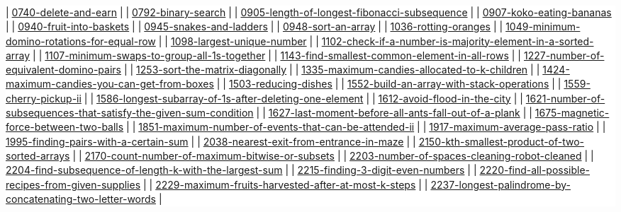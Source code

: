 | [0740-delete-and-earn](https://github.com/Sqmarshy/Leetcode_Solution/tree/master/0740-delete-and-earn) |
| [0792-binary-search](https://github.com/Sqmarshy/Leetcode_Solution/tree/master/0792-binary-search) |
| [0905-length-of-longest-fibonacci-subsequence](https://github.com/Sqmarshy/Leetcode_Solution/tree/master/0905-length-of-longest-fibonacci-subsequence) |
| [0907-koko-eating-bananas](https://github.com/Sqmarshy/Leetcode_Solution/tree/master/0907-koko-eating-bananas) |
| [0940-fruit-into-baskets](https://github.com/Sqmarshy/Leetcode_Solution/tree/master/0940-fruit-into-baskets) |
| [0945-snakes-and-ladders](https://github.com/Sqmarshy/Leetcode_Solution/tree/master/0945-snakes-and-ladders) |
| [0948-sort-an-array](https://github.com/Sqmarshy/Leetcode_Solution/tree/master/0948-sort-an-array) |
| [1036-rotting-oranges](https://github.com/Sqmarshy/Leetcode_Solution/tree/master/1036-rotting-oranges) |
| [1049-minimum-domino-rotations-for-equal-row](https://github.com/Sqmarshy/Leetcode_Solution/tree/master/1049-minimum-domino-rotations-for-equal-row) |
| [1098-largest-unique-number](https://github.com/Sqmarshy/Leetcode_Solution/tree/master/1098-largest-unique-number) |
| [1102-check-if-a-number-is-majority-element-in-a-sorted-array](https://github.com/Sqmarshy/Leetcode_Solution/tree/master/1102-check-if-a-number-is-majority-element-in-a-sorted-array) |
| [1107-minimum-swaps-to-group-all-1s-together](https://github.com/Sqmarshy/Leetcode_Solution/tree/master/1107-minimum-swaps-to-group-all-1s-together) |
| [1143-find-smallest-common-element-in-all-rows](https://github.com/Sqmarshy/Leetcode_Solution/tree/master/1143-find-smallest-common-element-in-all-rows) |
| [1227-number-of-equivalent-domino-pairs](https://github.com/Sqmarshy/Leetcode_Solution/tree/master/1227-number-of-equivalent-domino-pairs) |
| [1253-sort-the-matrix-diagonally](https://github.com/Sqmarshy/Leetcode_Solution/tree/master/1253-sort-the-matrix-diagonally) |
| [1335-maximum-candies-allocated-to-k-children](https://github.com/Sqmarshy/Leetcode_Solution/tree/master/1335-maximum-candies-allocated-to-k-children) |
| [1424-maximum-candies-you-can-get-from-boxes](https://github.com/Sqmarshy/Leetcode_Solution/tree/master/1424-maximum-candies-you-can-get-from-boxes) |
| [1503-reducing-dishes](https://github.com/Sqmarshy/Leetcode_Solution/tree/master/1503-reducing-dishes) |
| [1552-build-an-array-with-stack-operations](https://github.com/Sqmarshy/Leetcode_Solution/tree/master/1552-build-an-array-with-stack-operations) |
| [1559-cherry-pickup-ii](https://github.com/Sqmarshy/Leetcode_Solution/tree/master/1559-cherry-pickup-ii) |
| [1586-longest-subarray-of-1s-after-deleting-one-element](https://github.com/Sqmarshy/Leetcode_Solution/tree/master/1586-longest-subarray-of-1s-after-deleting-one-element) |
| [1612-avoid-flood-in-the-city](https://github.com/Sqmarshy/Leetcode_Solution/tree/master/1612-avoid-flood-in-the-city) |
| [1621-number-of-subsequences-that-satisfy-the-given-sum-condition](https://github.com/Sqmarshy/Leetcode_Solution/tree/master/1621-number-of-subsequences-that-satisfy-the-given-sum-condition) |
| [1627-last-moment-before-all-ants-fall-out-of-a-plank](https://github.com/Sqmarshy/Leetcode_Solution/tree/master/1627-last-moment-before-all-ants-fall-out-of-a-plank) |
| [1675-magnetic-force-between-two-balls](https://github.com/Sqmarshy/Leetcode_Solution/tree/master/1675-magnetic-force-between-two-balls) |
| [1851-maximum-number-of-events-that-can-be-attended-ii](https://github.com/Sqmarshy/Leetcode_Solution/tree/master/1851-maximum-number-of-events-that-can-be-attended-ii) |
| [1917-maximum-average-pass-ratio](https://github.com/Sqmarshy/Leetcode_Solution/tree/master/1917-maximum-average-pass-ratio) |
| [1995-finding-pairs-with-a-certain-sum](https://github.com/Sqmarshy/Leetcode_Solution/tree/master/1995-finding-pairs-with-a-certain-sum) |
| [2038-nearest-exit-from-entrance-in-maze](https://github.com/Sqmarshy/Leetcode_Solution/tree/master/2038-nearest-exit-from-entrance-in-maze) |
| [2150-kth-smallest-product-of-two-sorted-arrays](https://github.com/Sqmarshy/Leetcode_Solution/tree/master/2150-kth-smallest-product-of-two-sorted-arrays) |
| [2170-count-number-of-maximum-bitwise-or-subsets](https://github.com/Sqmarshy/Leetcode_Solution/tree/master/2170-count-number-of-maximum-bitwise-or-subsets) |
| [2203-number-of-spaces-cleaning-robot-cleaned](https://github.com/Sqmarshy/Leetcode_Solution/tree/master/2203-number-of-spaces-cleaning-robot-cleaned) |
| [2204-find-subsequence-of-length-k-with-the-largest-sum](https://github.com/Sqmarshy/Leetcode_Solution/tree/master/2204-find-subsequence-of-length-k-with-the-largest-sum) |
| [2215-finding-3-digit-even-numbers](https://github.com/Sqmarshy/Leetcode_Solution/tree/master/2215-finding-3-digit-even-numbers) |
| [2220-find-all-possible-recipes-from-given-supplies](https://github.com/Sqmarshy/Leetcode_Solution/tree/master/2220-find-all-possible-recipes-from-given-supplies) |
| [2229-maximum-fruits-harvested-after-at-most-k-steps](https://github.com/Sqmarshy/Leetcode_Solution/tree/master/2229-maximum-fruits-harvested-after-at-most-k-steps) |
| [2237-longest-palindrome-by-concatenating-two-letter-words](https://github.com/Sqmarshy/Leetcode_Solution/tree/master/2237-longest-palindrome-by-concatenating-two-letter-words) |